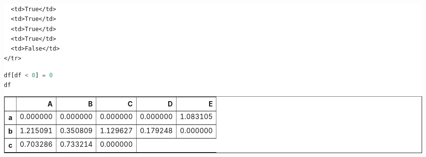       <td>True</td>
      <td>True</td>
      <td>True</td>
      <td>True</td>
      <td>False</td>
    </tr>
  </tbody>
</table>
</div>




```python
df[df < 0] = 0
df
```




<div>
<style scoped>
    .dataframe tbody tr th:only-of-type {
        vertical-align: middle;
    }

    .dataframe tbody tr th {
        vertical-align: top;
    }

    .dataframe thead th {
        text-align: right;
    }
</style>
<table border="1" class="dataframe">
  <thead>
    <tr style="text-align: right;">
      <th></th>
      <th>A</th>
      <th>B</th>
      <th>C</th>
      <th>D</th>
      <th>E</th>
    </tr>
  </thead>
  <tbody>
    <tr>
      <th>a</th>
      <td>0.000000</td>
      <td>0.000000</td>
      <td>0.000000</td>
      <td>0.000000</td>
      <td>1.083105</td>
    </tr>
    <tr>
      <th>b</th>
      <td>1.215091</td>
      <td>0.350809</td>
      <td>1.129627</td>
      <td>0.179248</td>
      <td>0.000000</td>
    </tr>
    <tr>
      <th>c</th>
      <td>0.703286</td>
      <td>0.733214</td>
      <td>0.000000</td>